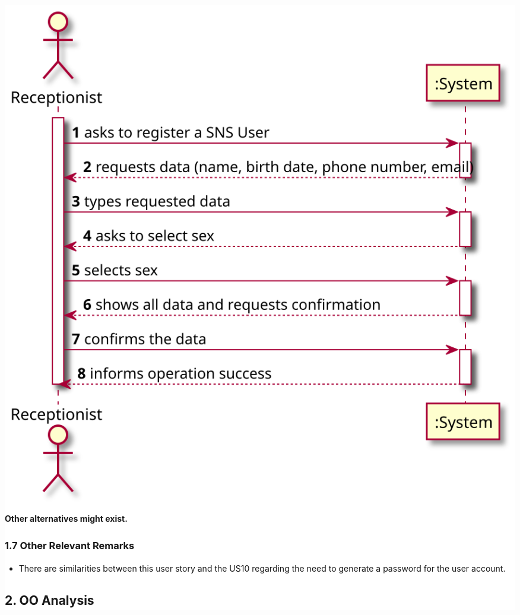 ![US03_SSD](SSD/US03_SSD.svg)

**Other alternatives might exist.**

### 1.7 Other Relevant Remarks

-   There are similarities between this user story and the US10 regarding the need to generate a password for the user account.

## 2. OO Analysis
